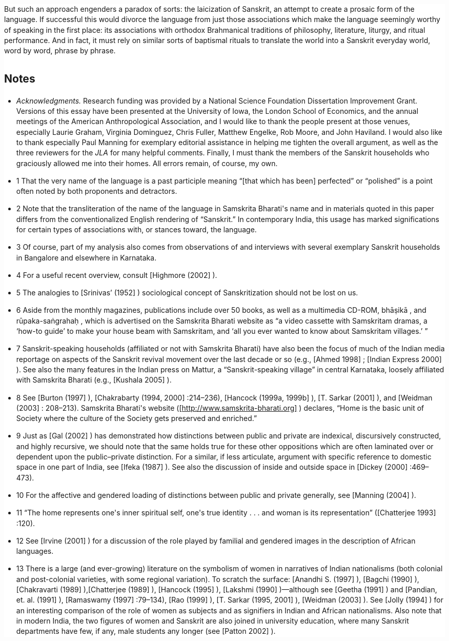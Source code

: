 But such an approach engenders a paradox of sorts: the laicization of Sanskrit, an attempt to create a prosaic form of the language. If successful this would divorce the language from just those associations which make the language seemingly worthy of speaking in the first place: its associations with orthodox Brahmanical traditions of philosophy, literature, liturgy, and ritual performance. And in fact, it must rely on similar sorts of baptismal rituals to translate the world into a Sanskrit everyday world, word by word, phrase by phrase.

## Notes

- _Acknowledgments._ Research funding was provided by a National Science Foundation Dissertation Improvement Grant. Versions of this essay have been presented at the University of Iowa, the London School of Economics, and the annual meetings of the American Anthropological Association, and I would like to thank the people present at those venues, especially Laurie Graham, Virginia Dominguez, Chris Fuller, Matthew Engelke, Rob Moore, and John Haviland. I would also like to thank especially Paul Manning for exemplary editorial assistance in helping me tighten the overall argument, as well as the three reviewers for the _JLA_ for many helpful comments. Finally, I must thank the members of the Sanskrit households who graciously allowed me into their homes. All errors remain, of course, my own.

- 1 That the very name of the language is a past participle meaning “\[that which has been\] perfected” or “polished” is a point often noted by both proponents and detractors.
- 2  Note that the transliteration of the name of the language in Samskrita Bharati's name and in materials quoted in this paper differs from the conventionalized English rendering of “Sanskrit.” In contemporary India, this usage has marked significations for certain types of associations with, or stances toward, the language.
- 3  Of course, part of my analysis also comes from observations of and interviews with several exemplary Sanskrit households in Bangalore and elsewhere in Karnataka.
- 4  For a useful recent overview, consult [Highmore (2002] ).
- 5  The analogies to [Srinivas’ (1952] ) sociological concept of Sanskritization should not be lost on us.
- 6  Aside from the monthly magazines, publications include over 50 books, as well as a multimedia CD-ROM, bhāṣikā , and rūpaka-saṅgrahaḥ , which is advertised on the Samskrita Bharati website as “a video cassette with Samskritam dramas, a ‘how-to guide’ to make your house beam with Samskritam, and ‘all you ever wanted to know about Samskritam villages.’ ”
- 7  Sanskrit-speaking households (affiliated or not with Samskrita Bharati) have also been the focus of much of the Indian media reportage on aspects of the Sanskrit revival movement over the last decade or so (e.g., [Ahmed 1998] ; [Indian Express 2000] ). See also the many features in the Indian press on Mattur, a “Sanskrit-speaking village” in central Karnataka, loosely affiliated with Samskrita Bharati (e.g., [Kushala 2005] ).
- 8  See [Burton (1997] ), [Chakrabarty (1994, 2000] :214–236), [Hancock (1999a, 1999b] ), [T. Sarkar (2001] ), and [Weidman (2003] : 208–213). Samskrita Bharati's website ([http://www.samskrita-bharati.org] ) declares, “Home is the basic unit of Society where the culture of the Society gets preserved and enriched.”
- 9  Just as [Gal (2002] ) has demonstrated how distinctions between public and private are indexical, discursively constructed, and highly recursive, we should note that the same holds true for these other oppositions which are often laminated over or dependent upon the public–private distinction. For a similar, if less articulate, argument with specific reference to domestic space in one part of India, see [Ifeka (1987] ). See also the discussion of inside and outside space in [Dickey (2000] :469–473).
- 10  For the affective and gendered loading of distinctions between public and private generally, see [Manning (2004] ).
- 11  “The home represents one's inner spiritual self, one's true identity . . . and woman is its representation” ([Chatterjee 1993] :120).
- 12  See [Irvine (2001] ) for a discussion of the role played by familial and gendered images in the description of African languages.
- 13  There is a large (and ever-growing) literature on the symbolism of women in narratives of Indian nationalisms (both colonial and post-colonial varieties, with some regional variation). To scratch the surface: [Anandhi S. (1997] ), [Bagchi (1990] ), [Chakravarti (1989] ),[Chatterjee (1989] ), [Hancock (1995] ), [Lakshmi (1990] )—although see [Geetha (1991] ) and [Pandian, et. al. (1991] ), [Ramaswamy (1997] :79–134), [Rao (1999] ), [T. Sarkar (1995, 2001] ), [Weidman (2003] ). See [Jolly (1994] ) for an interesting comparison of the role of women as subjects and as signifiers in Indian and African nationalisms. Also note that in modern India, the two figures of women and Sanskrit are also joined in university education, where many Sanskrit departments have few, if any, male students any longer (see [Patton 2002] ).